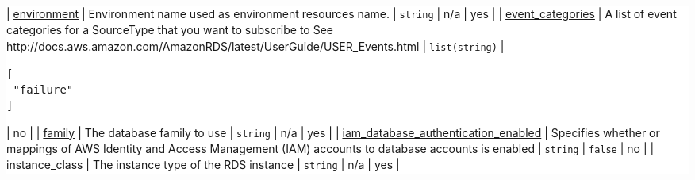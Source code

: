 | <a name="input_environment"></a> [environment](#input\_environment)                                                                                                                       | Environment name used as environment resources name.                                                                                                                                                                                                                                                                                                                                                                                                         | `string`                                                                                                                                                                                                                                                                                                                                                                                                                               | n/a                                                                                 |   yes    |
| <a name="input_event_categories"></a> [event\_categories](#input\_event\_categories)                                                                                                      | A list of event categories for a SourceType that you want to subscribe to See http://docs.aws.amazon.com/AmazonRDS/latest/UserGuide/USER_Events.html                                                                                                                                                                                                                                                                                                         | `list(string)`                                                                                                                                                                                                                                                                                                                                                                                                                         | <pre>[<br>  "failure"<br>]</pre>                                                    |    no    |
| <a name="input_family"></a> [family](#input\_family)                                                                                                                                      | The database family to use                                                                                                                                                                                                                                                                                                                                                                                                                                   | `string`                                                                                                                                                                                                                                                                                                                                                                                                                               | n/a                                                                                 |   yes    |
| <a name="input_iam_database_authentication_enabled"></a> [iam\_database\_authentication\_enabled](#input\_iam\_database\_authentication\_enabled)                                         | Specifies whether or mappings of AWS Identity and Access Management (IAM) accounts to database accounts is enabled                                                                                                                                                                                                                                                                                                                                           | `string`                                                                                                                                                                                                                                                                                                                                                                                                                               | `false`                                                                             |    no    |
| <a name="input_instance_class"></a> [instance\_class](#input\_instance\_class)                                                                                                            | The instance type of the RDS instance                                                                                                                                                                                                                                                                                                                                                                                                                        | `string`                                                                                                                                                                                                                                                                                                                                                                                                                               | n/a                                                                                 |   yes    |